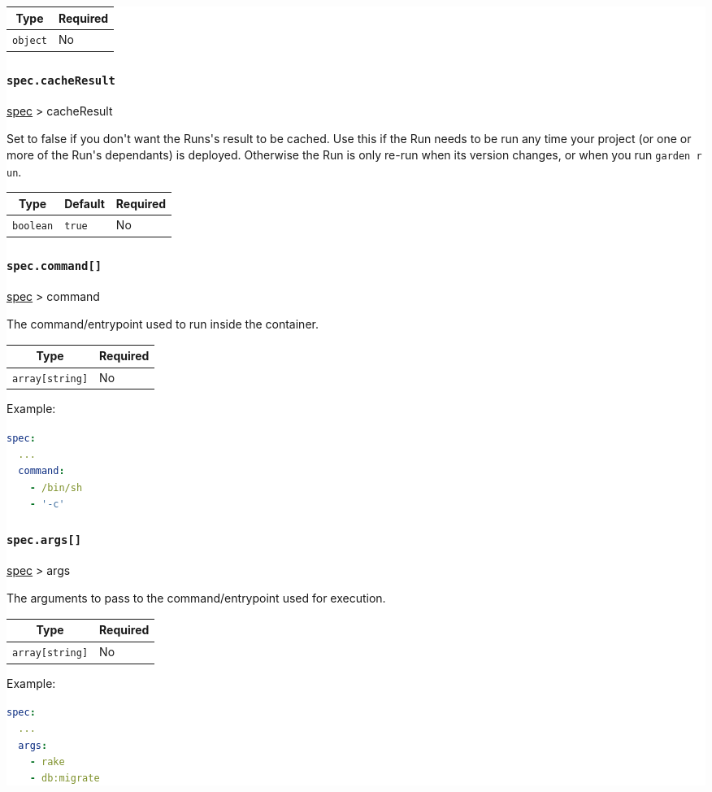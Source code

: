 | Type     | Required |
| -------- | -------- |
| `object` | No       |

### `spec.cacheResult`

[spec](#spec) > cacheResult

Set to false if you don't want the Runs's result to be cached. Use this if the Run needs to be run any time your project (or one or more of the Run's dependants) is deployed. Otherwise the Run is only re-run when its version changes, or when you run `garden run`.

| Type      | Default | Required |
| --------- | ------- | -------- |
| `boolean` | `true`  | No       |

### `spec.command[]`

[spec](#spec) > command

The command/entrypoint used to run inside the container.

| Type            | Required |
| --------------- | -------- |
| `array[string]` | No       |

Example:

```yaml
spec:
  ...
  command:
    - /bin/sh
    - '-c'
```

### `spec.args[]`

[spec](#spec) > args

The arguments to pass to the command/entrypoint used for execution.

| Type            | Required |
| --------------- | -------- |
| `array[string]` | No       |

Example:

```yaml
spec:
  ...
  args:
    - rake
    - db:migrate
```
